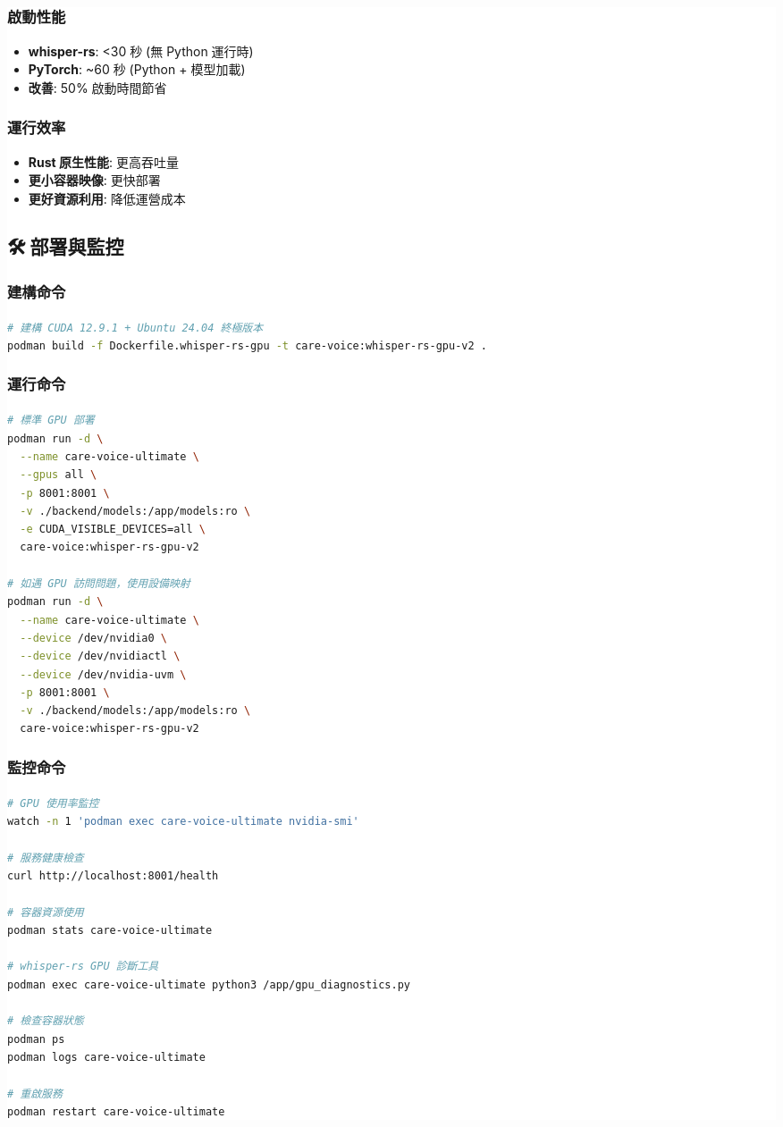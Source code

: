 ### 啟動性能
- **whisper-rs**: <30 秒 (無 Python 運行時)
- **PyTorch**: ~60 秒 (Python + 模型加載)
- **改善**: 50% 啟動時間節省

### 運行效率
- **Rust 原生性能**: 更高吞吐量
- **更小容器映像**: 更快部署
- **更好資源利用**: 降低運營成本

## 🛠️ 部署與監控

### 建構命令
```bash
# 建構 CUDA 12.9.1 + Ubuntu 24.04 終極版本
podman build -f Dockerfile.whisper-rs-gpu -t care-voice:whisper-rs-gpu-v2 .
```

### 運行命令
```bash
# 標準 GPU 部署
podman run -d \
  --name care-voice-ultimate \
  --gpus all \
  -p 8001:8001 \
  -v ./backend/models:/app/models:ro \
  -e CUDA_VISIBLE_DEVICES=all \
  care-voice:whisper-rs-gpu-v2

# 如遇 GPU 訪問問題，使用設備映射
podman run -d \
  --name care-voice-ultimate \
  --device /dev/nvidia0 \
  --device /dev/nvidiactl \
  --device /dev/nvidia-uvm \
  -p 8001:8001 \
  -v ./backend/models:/app/models:ro \
  care-voice:whisper-rs-gpu-v2
```

### 監控命令
```bash
# GPU 使用率監控
watch -n 1 'podman exec care-voice-ultimate nvidia-smi'

# 服務健康檢查
curl http://localhost:8001/health

# 容器資源使用
podman stats care-voice-ultimate

# whisper-rs GPU 診斷工具
podman exec care-voice-ultimate python3 /app/gpu_diagnostics.py

# 檢查容器狀態
podman ps
podman logs care-voice-ultimate

# 重啟服務
podman restart care-voice-ultimate
```
